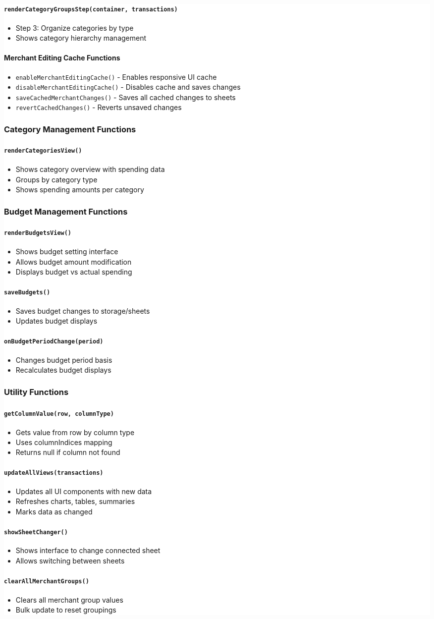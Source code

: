 #### `renderCategoryGroupsStep(container, transactions)`
- Step 3: Organize categories by type
- Shows category hierarchy management

#### Merchant Editing Cache Functions
- `enableMerchantEditingCache()` - Enables responsive UI cache
- `disableMerchantEditingCache()` - Disables cache and saves changes
- `saveCachedMerchantChanges()` - Saves all cached changes to sheets
- `revertCachedChanges()` - Reverts unsaved changes

### Category Management Functions

#### `renderCategoriesView()`
- Shows category overview with spending data
- Groups by category type
- Shows spending amounts per category

### Budget Management Functions

#### `renderBudgetsView()`
- Shows budget setting interface
- Allows budget amount modification
- Displays budget vs actual spending

#### `saveBudgets()`
- Saves budget changes to storage/sheets
- Updates budget displays

#### `onBudgetPeriodChange(period)`
- Changes budget period basis
- Recalculates budget displays

### Utility Functions

#### `getColumnValue(row, columnType)`
- Gets value from row by column type
- Uses columnIndices mapping
- Returns null if column not found

#### `updateAllViews(transactions)`
- Updates all UI components with new data
- Refreshes charts, tables, summaries
- Marks data as changed

#### `showSheetChanger()`
- Shows interface to change connected sheet
- Allows switching between sheets

#### `clearAllMerchantGroups()`
- Clears all merchant group values
- Bulk update to reset groupings
